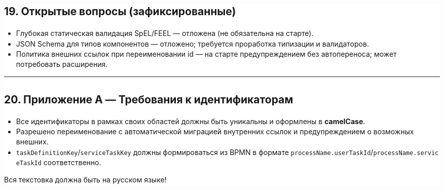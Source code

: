 
## 19. Открытые вопросы (зафиксированные)
- Глубокая статическая валидация SpEL/FEEL — отложена (не обязательна на старте).
- JSON Schema для типов компонентов — отложено; требуется проработка типизации и валидаторов.
- Политика внешних ссылок при переименовании id — на старте предупреждением без автопереноса; может потребовать расширения.

---

## 20. Приложение A — Требования к идентификаторам
- Все идентификаторы в рамках своих областей должны быть уникальны и оформлены в **camelCase**.
- Разрешено переименование с автоматической миграцией внутренних ссылок и предупреждением о возможных внешних.
- `taskDefinitionKey`/`serviceTaskKey` должны формироваться из BPMN в формате `processName.userTaskId`/`processName.serviceTaskId` соответственно.

Вся текстовка должна быть на русском языке!
